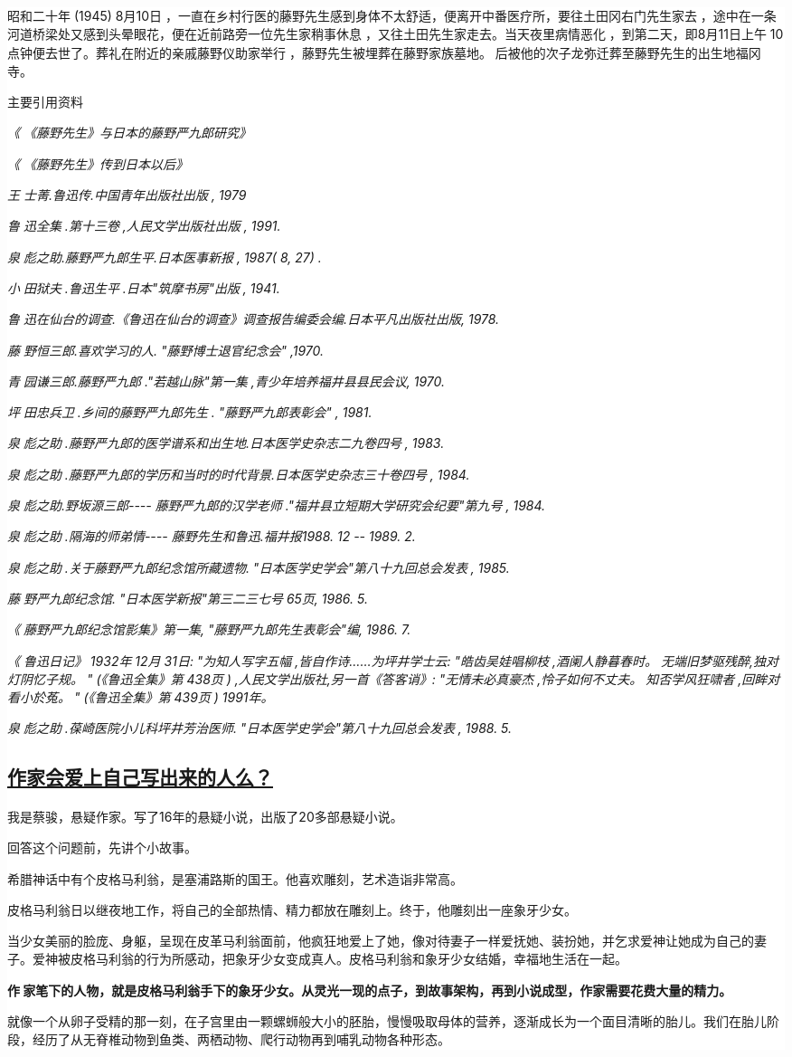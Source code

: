 昭和二十年 (1945) 8月10日 ，一直在乡村行医的藤野先生感到身体不太舒适，便离开中番医疗所，要往土田冈右门先生家去
，途中在一条河道桥梁处又感到头晕眼花，便在近前路旁一位先生家稍事休息 ，又往土田先生家走去。当天夜里病情恶化 ，到第二天，即8月11日上午
10点钟便去世了。葬礼在附近的亲戚藤野仪助家举行 ，藤野先生被埋葬在藤野家族墓地。 后被他的次子龙弥迁葬至藤野先生的出生地福冈寺。

主要引用资料

 _《 《藤野先生》与日本的藤野严九郎研究》_

 _《 《藤野先生》传到日本以后》_

 _王 士菁.鲁迅传.中国青年出版社出版 , 1979_

 _鲁 迅全集 .第十三卷 ,人民文学出版社出版 , 1991._

 _泉 彪之助.藤野严九郎生平.日本医事新报 , 1987( 8, 27) ._

 _小 田狱夫 .鲁迅生平 .日本"筑摩书房"出版 , 1941._

 _鲁 迅在仙台的调查.《鲁迅在仙台的调查》调查报告编委会编.日本平凡出版社出版, 1978._

 _藤 野恒三郎.喜欢学习的人. "藤野博士退官纪念会" ,1970._

 _青 园谦三郎.藤野严九郎 ."若越山脉"第一集 ,青少年培养福井县县民会议, 1970._

 _坪 田忠兵卫 .乡间的藤野严九郎先生 . "藤野严九郎表彰会" , 1981._

 _泉 彪之助 .藤野严九郎的医学谱系和出生地.日本医学史杂志二九卷四号 , 1983._

 _泉 彪之助 .藤野严九郎的学历和当时的时代背景.日本医学史杂志三十卷四号 , 1984._

 _泉 彪之助.野坂源三郎---- 藤野严九郎的汉学老师 ."福井县立短期大学研究会纪要"第九号 , 1984._

 _泉 彪之助 .隔海的师弟情---- 藤野先生和鲁迅.福井报1988\. 12 -- 1989\. 2._

 _泉 彪之助 .关于藤野严九郎纪念馆所藏遗物. "日本医学史学会"第八十九回总会发表 , 1985._

 _藤 野严九郎纪念馆. "日本医学新报"第三二三七号 65页, 1986. 5._

 _《 藤野严九郎纪念馆影集》第一集, "藤野严九郎先生表彰会"编, 1986. 7._

 _《 鲁迅日记》 1932年 12月 31日: "为知人写字五幅 ,皆自作诗……为坪井学士云: "皓齿吴娃唱柳枝 ,酒阑人静暮春时。
无端旧梦驱残醉,独对灯阴忆子规。 " (《鲁迅全集》第 438页 ) ,人民文学出版社,另一首《答客诮》: "无情未必真豪杰 ,怜子如何不丈夫。
知否学风狂啸者 ,回眸对看小於菟。 " (《鲁迅全集》第 439页 ) 1991年。_

 _泉 彪之助 .葆崎医院小儿科坪井芳治医师. "日本医学史学会"第八十九回总会发表 , 1988. 5._


## [作家会爱上自己写出来的人么？](https://www.zhihu.com/question/27607448/answer/123769690)
我是蔡骏，悬疑作家。写了16年的悬疑小说，出版了20多部悬疑小说。  
  
回答这个问题前，先讲个小故事。  
  
希腊神话中有个皮格马利翁，是塞浦路斯的国王。他喜欢雕刻，艺术造诣非常高。  
  
皮格马利翁日以继夜地工作，将自己的全部热情、精力都放在雕刻上。终于，他雕刻出一座象牙少女。  
  
当少女美丽的脸庞、身躯，呈现在皮革马利翁面前，他疯狂地爱上了她，像对待妻子一样爱抚她、装扮她，并乞求爱神让她成为自己的妻子。爱神被皮格马利翁的行为所感动，把象牙少女变成真人。皮格马利翁和象牙少女结婚，幸福地生活在一起。  
  
 **作 家笔下的人物，就是皮格马利翁手下的象牙少女。从灵光一现的点子，到故事架构，再到小说成型，作家需要花费大量的精力。**  
  
就像一个从卵子受精的那一刻，在子宫里由一颗螺蛳般大小的胚胎，慢慢吸取母体的营养，逐渐成长为一个面目清晰的胎儿。我们在胎儿阶段，经历了从无脊椎动物到鱼类、两栖动物、爬行动物再到哺乳动物各种形态。  
  